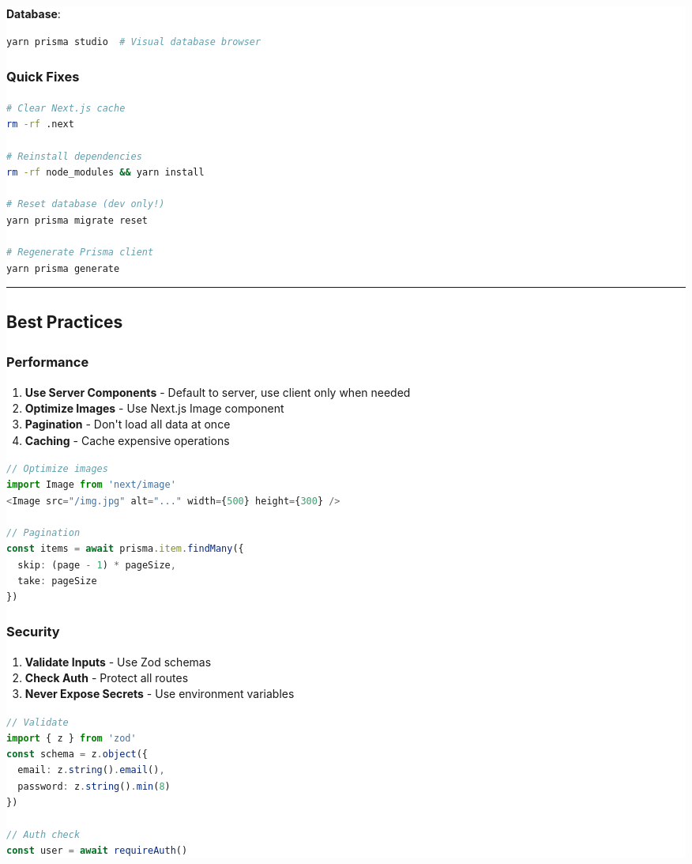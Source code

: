 **Database**:
```bash
yarn prisma studio  # Visual database browser
```

### Quick Fixes

```bash
# Clear Next.js cache
rm -rf .next

# Reinstall dependencies
rm -rf node_modules && yarn install

# Reset database (dev only!)
yarn prisma migrate reset

# Regenerate Prisma client
yarn prisma generate
```

---

## Best Practices

### Performance

1. **Use Server Components** - Default to server, use client only when needed
2. **Optimize Images** - Use Next.js Image component
3. **Pagination** - Don't load all data at once
4. **Caching** - Cache expensive operations

```typescript
// Optimize images
import Image from 'next/image'
<Image src="/img.jpg" alt="..." width={500} height={300} />

// Pagination
const items = await prisma.item.findMany({
  skip: (page - 1) * pageSize,
  take: pageSize
})
```

### Security

1. **Validate Inputs** - Use Zod schemas
2. **Check Auth** - Protect all routes
3. **Never Expose Secrets** - Use environment variables

```typescript
// Validate
import { z } from 'zod'
const schema = z.object({
  email: z.string().email(),
  password: z.string().min(8)
})

// Auth check
const user = await requireAuth()
```
